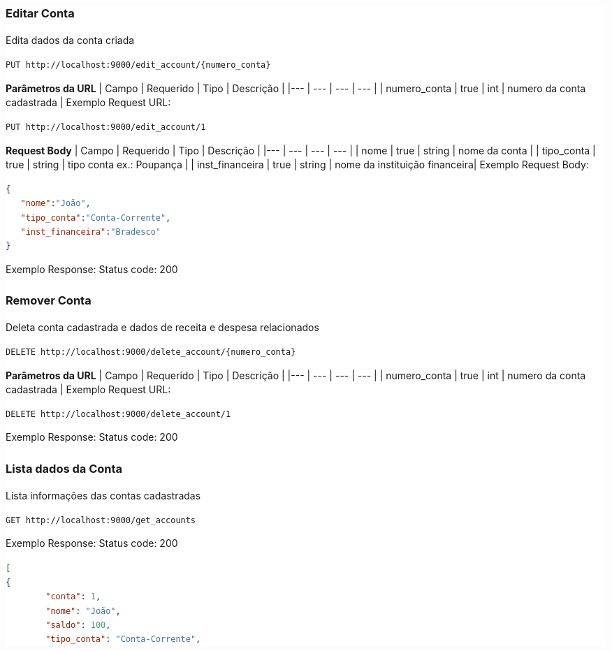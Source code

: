 
###  Editar Conta 
Edita dados da conta criada
```http
PUT http://localhost:9000/edit_account/{numero_conta}
```
**Parâmetros da URL**
| Campo | Requerido | Tipo | Descrição |
|---    | ---       | ---  | ---       |
|  numero_conta   | true    | int | numero da conta cadastrada   |
Exemplo Request URL:
```http
PUT http://localhost:9000/edit_account/1
```

**Request Body**
| Campo | Requerido | Tipo | Descrição |
|---    | ---       | ---  | ---       |
|  nome   | true    | string   | nome da conta   |
| tipo_conta | true  | string | tipo conta ex.: Poupança |
| inst_financeira | true | string | nome da instituição financeira|
 Exemplo Request Body:
 ```json
{
	"nome":"João",
	"tipo_conta":"Conta-Corrente",
	"inst_financeira":"Bradesco"
}
```
Exemplo Response:
Status code: 200

###  Remover Conta 
Deleta  conta cadastrada e dados de receita e despesa relacionados
```http
DELETE http://localhost:9000/delete_account/{numero_conta}
```
**Parâmetros da URL**
| Campo | Requerido | Tipo | Descrição |
|---    | ---       | ---  | ---       |
|  numero_conta   | true    | int | numero da conta cadastrada   |
Exemplo Request URL:
```http
DELETE http://localhost:9000/delete_account/1
```
Exemplo Response:
Status code: 200


###  Lista dados da Conta 
Lista informações das contas cadastradas
```http
GET http://localhost:9000/get_accounts
```
Exemplo Response:
Status code: 200
```json
[
{
		"conta": 1,
		"nome": "João",
		"saldo": 100,
		"tipo_conta": "Conta-Corrente",
```